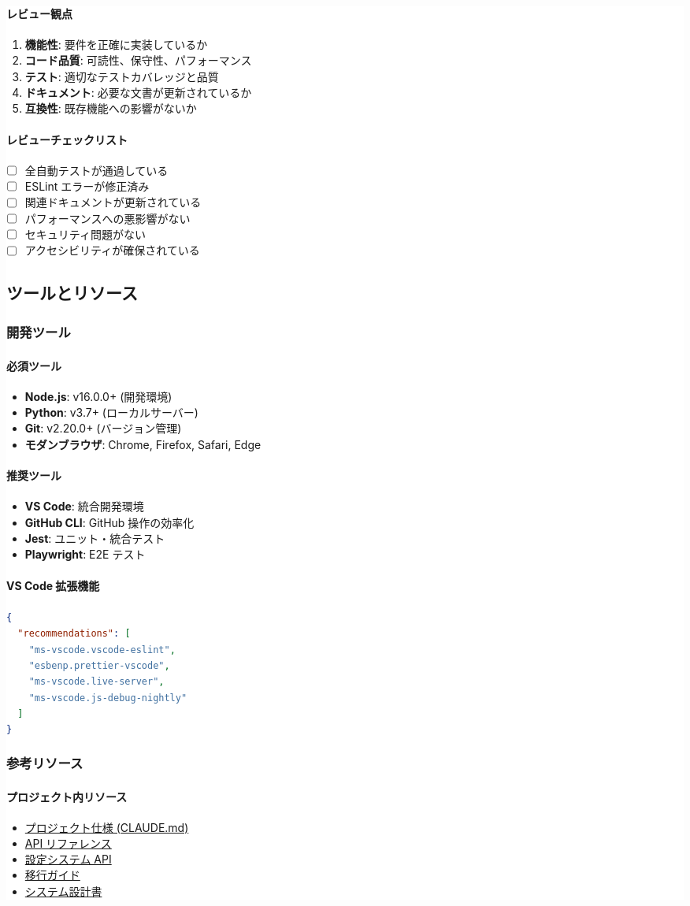 #### レビュー観点
1. **機能性**: 要件を正確に実装しているか
2. **コード品質**: 可読性、保守性、パフォーマンス
3. **テスト**: 適切なテストカバレッジと品質
4. **ドキュメント**: 必要な文書が更新されているか
5. **互換性**: 既存機能への影響がないか

#### レビューチェックリスト
- [ ] 全自動テストが通過している
- [ ] ESLint エラーが修正済み
- [ ] 関連ドキュメントが更新されている
- [ ] パフォーマンスへの悪影響がない
- [ ] セキュリティ問題がない
- [ ] アクセシビリティが確保されている

## ツールとリソース

### 開発ツール

#### 必須ツール
- **Node.js**: v16.0.0+ (開発環境)
- **Python**: v3.7+ (ローカルサーバー)
- **Git**: v2.20.0+ (バージョン管理)
- **モダンブラウザ**: Chrome, Firefox, Safari, Edge

#### 推奨ツール
- **VS Code**: 統合開発環境
- **GitHub CLI**: GitHub 操作の効率化
- **Jest**: ユニット・統合テスト
- **Playwright**: E2E テスト

#### VS Code 拡張機能
```json
{
  "recommendations": [
    "ms-vscode.vscode-eslint",
    "esbenp.prettier-vscode",
    "ms-vscode.live-server",
    "ms-vscode.js-debug-nightly"
  ]
}
```

### 参考リソース

#### プロジェクト内リソース
- [プロジェクト仕様 (CLAUDE.md)](../../CLAUDE.md)
- [API リファレンス](../api-reference/README.md)
- [設定システム API](../configuration-system-api.md)
- [移行ガイド](../migration-guide.md)
- [システム設計書](../system-design-detailed.md)
